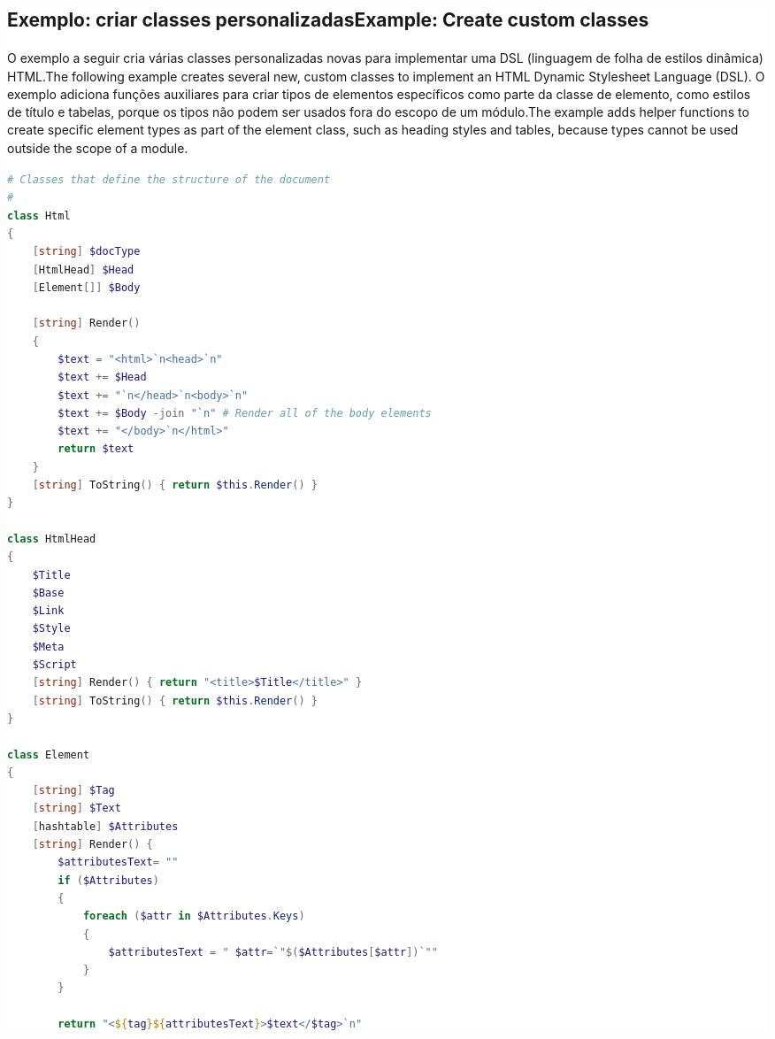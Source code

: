 ## <a name="example-create-custom-classes"></a><span data-ttu-id="eba6e-235">Exemplo: criar classes personalizadas</span><span class="sxs-lookup"><span data-stu-id="eba6e-235">Example: Create custom classes</span></span>

<span data-ttu-id="eba6e-236">O exemplo a seguir cria várias classes personalizadas novas para implementar uma DSL (linguagem de folha de estilos dinâmica) HTML.</span><span class="sxs-lookup"><span data-stu-id="eba6e-236">The following example creates several new, custom classes to implement an HTML Dynamic Stylesheet Language (DSL).</span></span> <span data-ttu-id="eba6e-237">O exemplo adiciona funções auxiliares para criar tipos de elementos específicos como parte da classe de elemento, como estilos de título e tabelas, porque os tipos não podem ser usados fora do escopo de um módulo.</span><span class="sxs-lookup"><span data-stu-id="eba6e-237">The example adds helper functions to create specific element types as part of the element class, such as heading styles and tables, because types cannot be used outside the scope of a module.</span></span>

```powershell
# Classes that define the structure of the document
#
class Html
{
    [string] $docType
    [HtmlHead] $Head
    [Element[]] $Body

    [string] Render()
    {
        $text = "<html>`n<head>`n"
        $text += $Head
        $text += "`n</head>`n<body>`n"
        $text += $Body -join "`n" # Render all of the body elements
        $text += "</body>`n</html>"
        return $text
    }
    [string] ToString() { return $this.Render() }
}

class HtmlHead
{
    $Title
    $Base
    $Link
    $Style
    $Meta
    $Script
    [string] Render() { return "<title>$Title</title>" }
    [string] ToString() { return $this.Render() }
}

class Element
{
    [string] $Tag
    [string] $Text
    [hashtable] $Attributes
    [string] Render() {
        $attributesText= ""
        if ($Attributes)
        {
            foreach ($attr in $Attributes.Keys)
            {
                $attributesText = " $attr=`"$($Attributes[$attr])`""
            }
        }

        return "<${tag}${attributesText}>$text</$tag>`n"
```